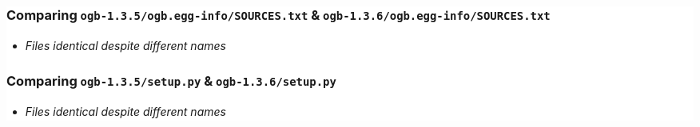 ### Comparing `ogb-1.3.5/ogb.egg-info/SOURCES.txt` & `ogb-1.3.6/ogb.egg-info/SOURCES.txt`

 * *Files identical despite different names*

### Comparing `ogb-1.3.5/setup.py` & `ogb-1.3.6/setup.py`

 * *Files identical despite different names*

